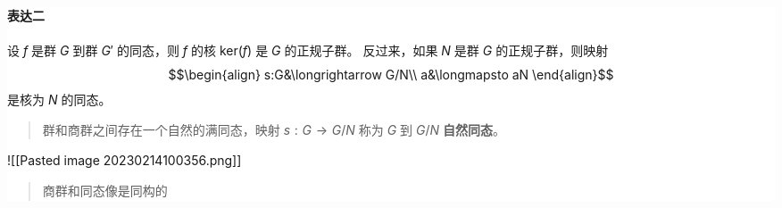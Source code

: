 #### 表达二

设 $f$ 是群 $G$ 到群 $G'$ 的同态，则 $f$ 的核 $\text{ker}(f)$ 是 $G$ 的正规子群。
反过来，如果 $N$ 是群 $G$ 的正规子群，则映射
$$\begin{align}
s:G&\longrightarrow G/N\\
a&\longmapsto aN
\end{align}$$
是核为 $N$ 的同态。
> 群和商群之间存在一个自然的满同态，映射 $s:G\longrightarrow G/N$ 称为 $G$ 到 $G/N$ **自然同态**。

![[Pasted image 20230214100356.png]]
> 商群和同态像是同构的
